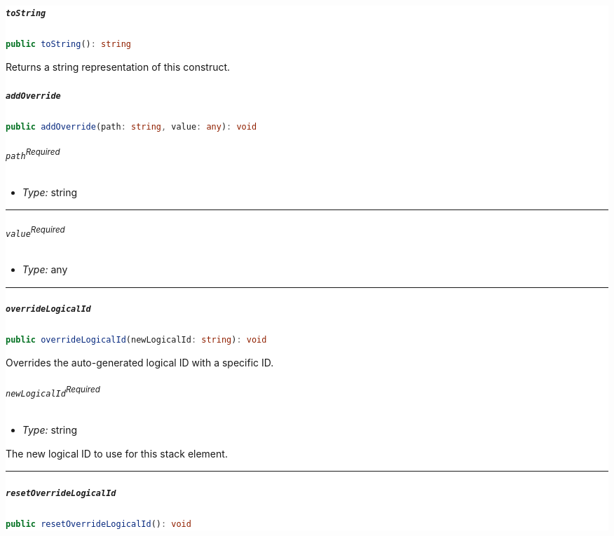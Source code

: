 
##### `toString` <a name="toString" id="@cdktf/aws-cdk.iamServerCertificate.IamServerCertificate.toString"></a>

```typescript
public toString(): string
```

Returns a string representation of this construct.

##### `addOverride` <a name="addOverride" id="@cdktf/aws-cdk.iamServerCertificate.IamServerCertificate.addOverride"></a>

```typescript
public addOverride(path: string, value: any): void
```

###### `path`<sup>Required</sup> <a name="path" id="@cdktf/aws-cdk.iamServerCertificate.IamServerCertificate.addOverride.parameter.path"></a>

- *Type:* string

---

###### `value`<sup>Required</sup> <a name="value" id="@cdktf/aws-cdk.iamServerCertificate.IamServerCertificate.addOverride.parameter.value"></a>

- *Type:* any

---

##### `overrideLogicalId` <a name="overrideLogicalId" id="@cdktf/aws-cdk.iamServerCertificate.IamServerCertificate.overrideLogicalId"></a>

```typescript
public overrideLogicalId(newLogicalId: string): void
```

Overrides the auto-generated logical ID with a specific ID.

###### `newLogicalId`<sup>Required</sup> <a name="newLogicalId" id="@cdktf/aws-cdk.iamServerCertificate.IamServerCertificate.overrideLogicalId.parameter.newLogicalId"></a>

- *Type:* string

The new logical ID to use for this stack element.

---

##### `resetOverrideLogicalId` <a name="resetOverrideLogicalId" id="@cdktf/aws-cdk.iamServerCertificate.IamServerCertificate.resetOverrideLogicalId"></a>

```typescript
public resetOverrideLogicalId(): void
```
